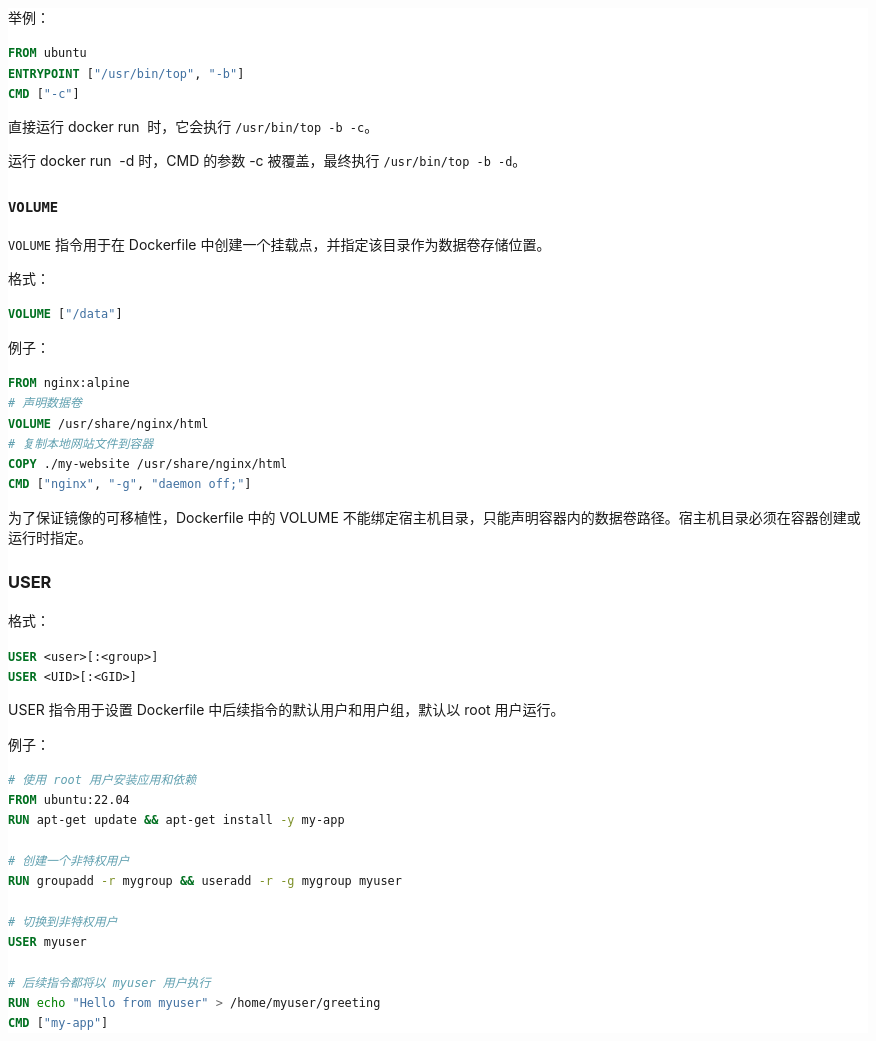 举例：

```Dockerfile
FROM ubuntu
ENTRYPOINT ["/usr/bin/top", "-b"]
CMD ["-c"]
```

直接运行 docker run <image> 时，它会执行 `/usr/bin/top -b -c`。

运行 docker run <image> -d 时，CMD 的参数 -c 被覆盖，最终执行 `/usr/bin/top -b -d`。

### `VOLUME`

`VOLUME` 指令用于在 Dockerfile 中创建一个挂载点，并指定该目录作为数据卷存储位置。

格式：

```dockerfile
VOLUME ["/data"]
```

例子：

```dockerfile
FROM nginx:alpine
# 声明数据卷
VOLUME /usr/share/nginx/html
# 复制本地网站文件到容器
COPY ./my-website /usr/share/nginx/html
CMD ["nginx", "-g", "daemon off;"]
```

为了保证镜像的可移植性，Dockerfile 中的 VOLUME 不能绑定宿主机目录，只能声明容器内的数据卷路径。宿主机目录必须在容器创建或运行时指定。

### USER

格式：

```dockerfile
USER <user>[:<group>]
USER <UID>[:<GID>]
```

USER 指令用于设置 Dockerfile 中后续指令的默认用户和用户组，默认以 root 用户运行。

例子：

```dockerfile
# 使用 root 用户安装应用和依赖
FROM ubuntu:22.04
RUN apt-get update && apt-get install -y my-app

# 创建一个非特权用户
RUN groupadd -r mygroup && useradd -r -g mygroup myuser

# 切换到非特权用户
USER myuser

# 后续指令都将以 myuser 用户执行
RUN echo "Hello from myuser" > /home/myuser/greeting
CMD ["my-app"]
```
